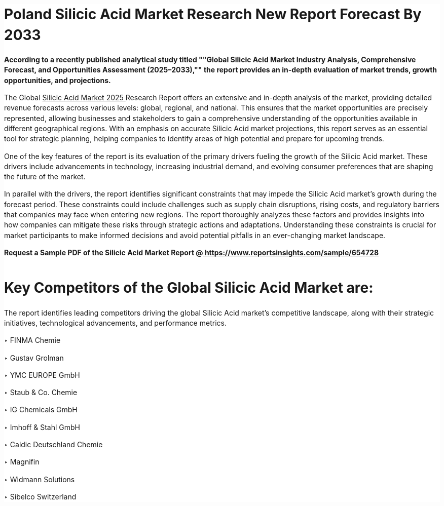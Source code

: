 # Poland Silicic Acid Market Research New Report Forecast By 2033

<strong>According to a recently published analytical study titled ""Global Silicic Acid Market Industry Analysis, Comprehensive Forecast, and Opportunities Assessment (2025–2033),"" the report provides an in-depth evaluation of market trends, growth opportunities, and projections.</strong>

The Global <a href=https://www.reportsinsights.com/sample/654728>Silicic Acid Market 2025 </a> Research Report offers an extensive and in-depth analysis of the market, providing detailed revenue forecasts across various levels: global, regional, and national. This ensures that the market opportunities are precisely represented, allowing businesses and stakeholders to gain a comprehensive understanding of the opportunities available in different geographical regions. With an emphasis on accurate Silicic Acid market projections, this report serves as an essential tool for strategic planning, helping companies to identify areas of high potential and prepare for upcoming trends.

One of the key features of the report is its evaluation of the primary drivers fueling the growth of the Silicic Acid market. These drivers include advancements in technology, increasing industrial demand, and evolving consumer preferences that are shaping the future of the market. 

In parallel with the drivers, the report identifies significant constraints that may impede the Silicic Acid market’s growth during the forecast period. These constraints could include challenges such as supply chain disruptions, rising costs, and regulatory barriers that companies may face when entering new regions. The report thoroughly analyzes these factors and provides insights into how companies can mitigate these risks through strategic actions and adaptations. Understanding these constraints is crucial for market participants to make informed decisions and avoid potential pitfalls in an ever-changing market landscape.

<strong>Request a Sample PDF of the Silicic Acid Market Report </strong><strong>@<a href=https://www.reportsinsights.com/sample/654728> https://www.reportsinsights.com/sample/654728</a></strong></font>

# <strong>Key Competitors of the Global Silicic Acid Market are:</strong>

The report identifies leading competitors driving the global Silicic Acid market’s competitive landscape, along with their strategic initiatives, technological advancements, and performance metrics.

‣ FINMA Chemie

‣ Gustav Grolman

‣ YMC EUROPE GmbH

‣ Staub & Co. Chemie

‣ IG Chemicals GmbH

‣ Imhoff & Stahl GmbH

‣ Caldic Deutschland Chemie

‣ Magnifin

‣ Widmann Solutions

‣ Sibelco Switzerland
